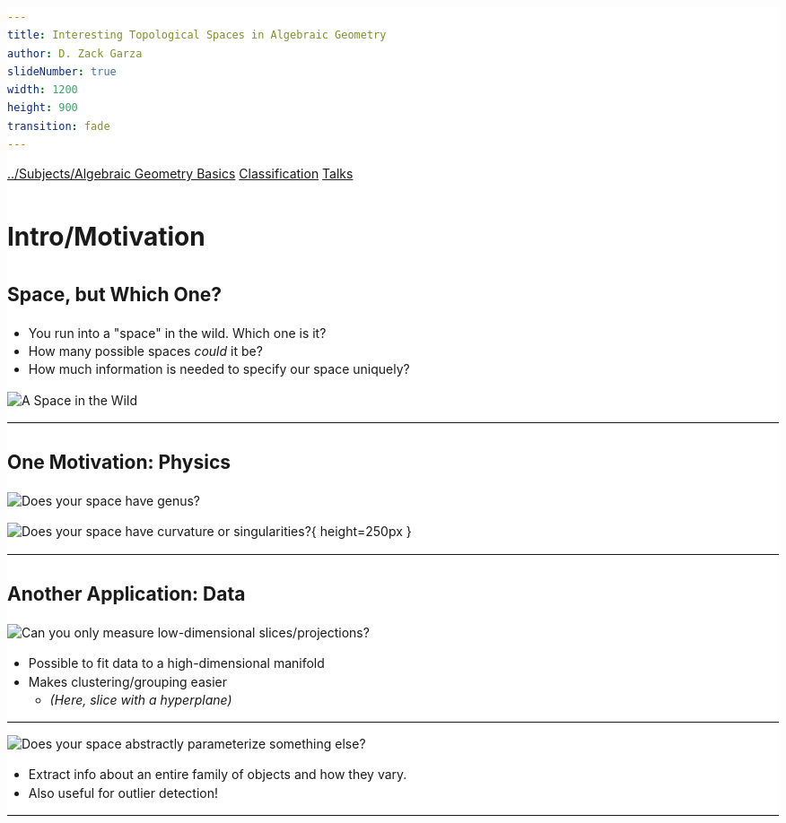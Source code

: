 ```yaml
---
title: Interesting Topological Spaces in Algebraic Geometry
author: D. Zack Garza 
slideNumber: true
width: 1200
height: 900
transition: fade
---
```


[../Subjects/Algebraic Geometry Basics](../Subjects/Algebraic%20Geometry%20Basics.md)
[Classification](Classification)
[Talks](../../Talks%20Index.md)

# Intro/Motivation

## Space, but Which One?

- You run into a "space" in the wild. Which one is it? 
- How many possible spaces *could* it be? 
- How much information is needed to specify our space uniquely?

<img src="./figures/ASpace.png" alt="A Space in the Wild" style="height: 350px;"/>

---

## One Motivation: Physics

![Does your space have genus?](figures/SpaceWithGenus.png)

![Does your space have curvature or singularities?](figures/image_2020-07-31-01-53-20.png){ height=250px }

---


## Another Application: Data

![Can you only measure low-dimensional slices/projections?](figures/HighDimData.png)

- Possible to fit data to a high-dimensional manifold
- Makes clustering/grouping easier 
  - *(Here, slice with a hyperplane)*

---

![Does your space abstractly parameterize something else?](figures/ModuliSpace.png)

- Extract info about an entire family of objects and how they vary.
- Also useful for outlier detection!

---